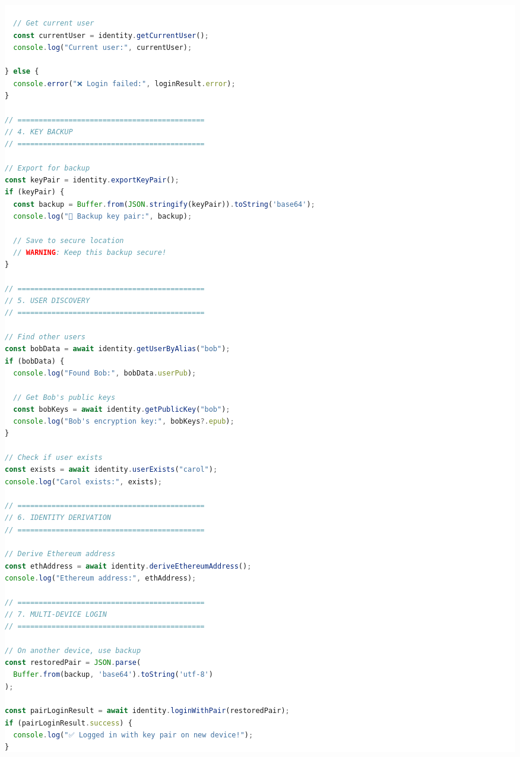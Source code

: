 ```typescript
  
  // Get current user
  const currentUser = identity.getCurrentUser();
  console.log("Current user:", currentUser);
  
} else {
  console.error("❌ Login failed:", loginResult.error);
}

// ============================================
// 4. KEY BACKUP
// ============================================

// Export for backup
const keyPair = identity.exportKeyPair();
if (keyPair) {
  const backup = Buffer.from(JSON.stringify(keyPair)).toString('base64');
  console.log("🔑 Backup key pair:", backup);
  
  // Save to secure location
  // WARNING: Keep this backup secure!
}

// ============================================
// 5. USER DISCOVERY
// ============================================

// Find other users
const bobData = await identity.getUserByAlias("bob");
if (bobData) {
  console.log("Found Bob:", bobData.userPub);
  
  // Get Bob's public keys
  const bobKeys = await identity.getPublicKey("bob");
  console.log("Bob's encryption key:", bobKeys?.epub);
}

// Check if user exists
const exists = await identity.userExists("carol");
console.log("Carol exists:", exists);

// ============================================
// 6. IDENTITY DERIVATION
// ============================================

// Derive Ethereum address
const ethAddress = await identity.deriveEthereumAddress();
console.log("Ethereum address:", ethAddress);

// ============================================
// 7. MULTI-DEVICE LOGIN
// ============================================

// On another device, use backup
const restoredPair = JSON.parse(
  Buffer.from(backup, 'base64').toString('utf-8')
);

const pairLoginResult = await identity.loginWithPair(restoredPair);
if (pairLoginResult.success) {
  console.log("✅ Logged in with key pair on new device!");
}

```